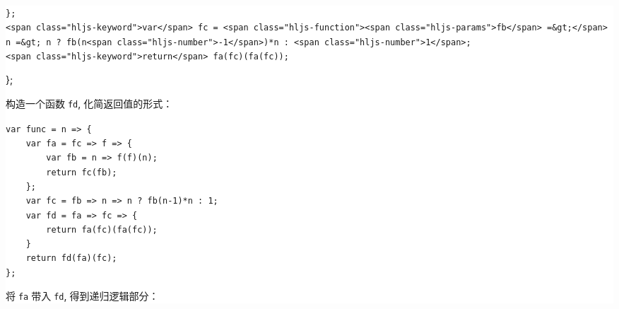     };
    <span class="hljs-keyword">var</span> fc = <span class="hljs-function"><span class="hljs-params">fb</span> =&gt;</span> n =&gt; n ? fb(n<span class="hljs-number">-1</span>)*n : <span class="hljs-number">1</span>;
    <span class="hljs-keyword">return</span> fa(fc)(fa(fc));
};</code></pre>
<p>构造一个函数 <code>fd</code>, 化简返回值的形式：</p>
<div class="widget-codetool" style="display:none;">
      <div class="widget-codetool--inner">
      <span class="selectCode code-tool" data-toggle="tooltip" data-placement="top" title="" data-original-title="全选"></span>
      <span type="button" class="copyCode code-tool" data-toggle="tooltip" data-placement="top" data-clipboard-text="var func = n => {
    var fa = fc => f => {
        var fb = n => f(f)(n);
        return fc(fb);
    };
    var fc = fb => n => n ? fb(n-1)*n : 1;
    var fd = fa => fc => {
        return fa(fc)(fa(fc));
    }
    return fd(fa)(fc);
};" title="" data-original-title="复制"></span>
      <span type="button" class="saveToNote code-tool" data-toggle="tooltip" data-placement="top" title="" data-original-title="放进笔记"></span>
      </div>
      </div><pre class="javascript hljs"><code class="javascript"><span class="hljs-keyword">var</span> func = <span class="hljs-function"><span class="hljs-params">n</span> =&gt;</span> {
    <span class="hljs-keyword">var</span> fa = <span class="hljs-function"><span class="hljs-params">fc</span> =&gt;</span> f =&gt; {
        <span class="hljs-keyword">var</span> fb = <span class="hljs-function"><span class="hljs-params">n</span> =&gt;</span> f(f)(n);
        <span class="hljs-keyword">return</span> fc(fb);
    };
    <span class="hljs-keyword">var</span> fc = <span class="hljs-function"><span class="hljs-params">fb</span> =&gt;</span> n =&gt; n ? fb(n<span class="hljs-number">-1</span>)*n : <span class="hljs-number">1</span>;
    <span class="hljs-keyword">var</span> fd = <span class="hljs-function"><span class="hljs-params">fa</span> =&gt;</span> fc =&gt; {
        <span class="hljs-keyword">return</span> fa(fc)(fa(fc));
    }
    <span class="hljs-keyword">return</span> fd(fa)(fc);
};</code></pre>
<p>将 <code>fa</code> 带入 <code>fd</code>, 得到递归逻辑部分：</p>
<div class="widget-codetool" style="display:none;">
      <div class="widget-codetool--inner">
      <span class="selectCode code-tool" data-toggle="tooltip" data-placement="top" title="" data-original-title="全选"></span>
      <span type="button" class="copyCode code-tool" data-toggle="tooltip" data-placement="top" data-clipboard-text="var func = n => {
    var fc = fb => n => n ? fb(n-1)*n : 1;
    var fd = fc => {
        var fa = fc => f => {
            var fb = n => f(f)(n);
            return fc(fb);
        };
        return fa(fc)(fa(fc));
    }
    return fd(fc);
};
